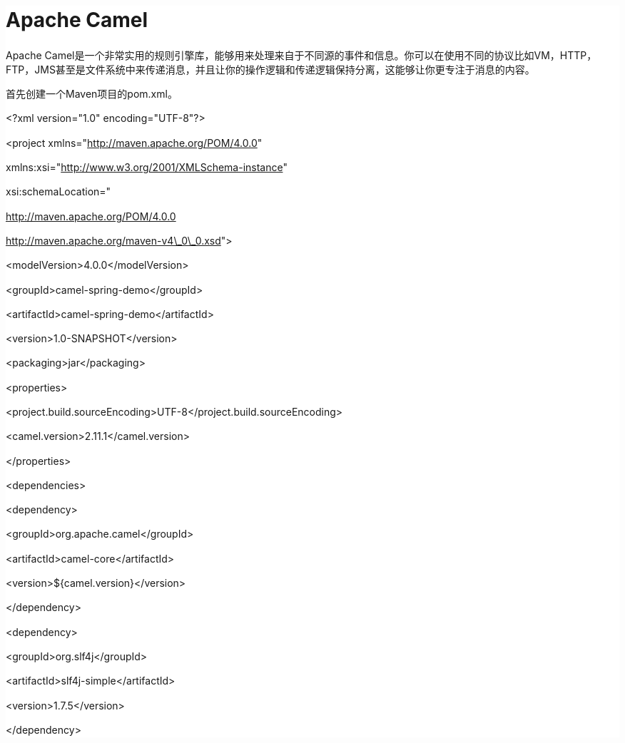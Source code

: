 # Apache Camel

Apache Camel是一个非常实用的规则引擎库，能够用来处理来自于不同源的事件和信息。你可以在使用不同的协议比如VM，HTTP，FTP，JMS甚至是文件系统中来传递消息，并且让你的操作逻辑和传递逻辑保持分离，这能够让你更专注于消息的内容。

首先创建一个Maven项目的pom.xml。



&lt;?xml version="1.0" encoding="UTF-8"?&gt; 

&lt;project xmlns="http://maven.apache.org/POM/4.0.0" 

xmlns:xsi="http://www.w3.org/2001/XMLSchema-instance" 

xsi:schemaLocation="  

http://maven.apache.org/POM/4.0.0  

http://maven.apache.org/maven-v4\_0\_0.xsd"&gt; 

 

&lt;modelVersion&gt;4.0.0&lt;/modelVersion&gt; 

&lt;groupId&gt;camel-spring-demo&lt;/groupId&gt; 

&lt;artifactId&gt;camel-spring-demo&lt;/artifactId&gt; 

&lt;version&gt;1.0-SNAPSHOT&lt;/version&gt; 

&lt;packaging&gt;jar&lt;/packaging&gt; 

 

&lt;properties&gt; 

&lt;project.build.sourceEncoding&gt;UTF-8&lt;/project.build.sourceEncoding&gt; 

&lt;camel.version&gt;2.11.1&lt;/camel.version&gt; 

&lt;/properties&gt; 

 

&lt;dependencies&gt; 

&lt;dependency&gt; 

&lt;groupId&gt;org.apache.camel&lt;/groupId&gt; 

&lt;artifactId&gt;camel-core&lt;/artifactId&gt; 

&lt;version&gt;${camel.version}&lt;/version&gt; 

&lt;/dependency&gt; 

&lt;dependency&gt; 

&lt;groupId&gt;org.slf4j&lt;/groupId&gt; 

&lt;artifactId&gt;slf4j-simple&lt;/artifactId&gt; 

&lt;version&gt;1.7.5&lt;/version&gt; 

&lt;/dependency&gt; 
